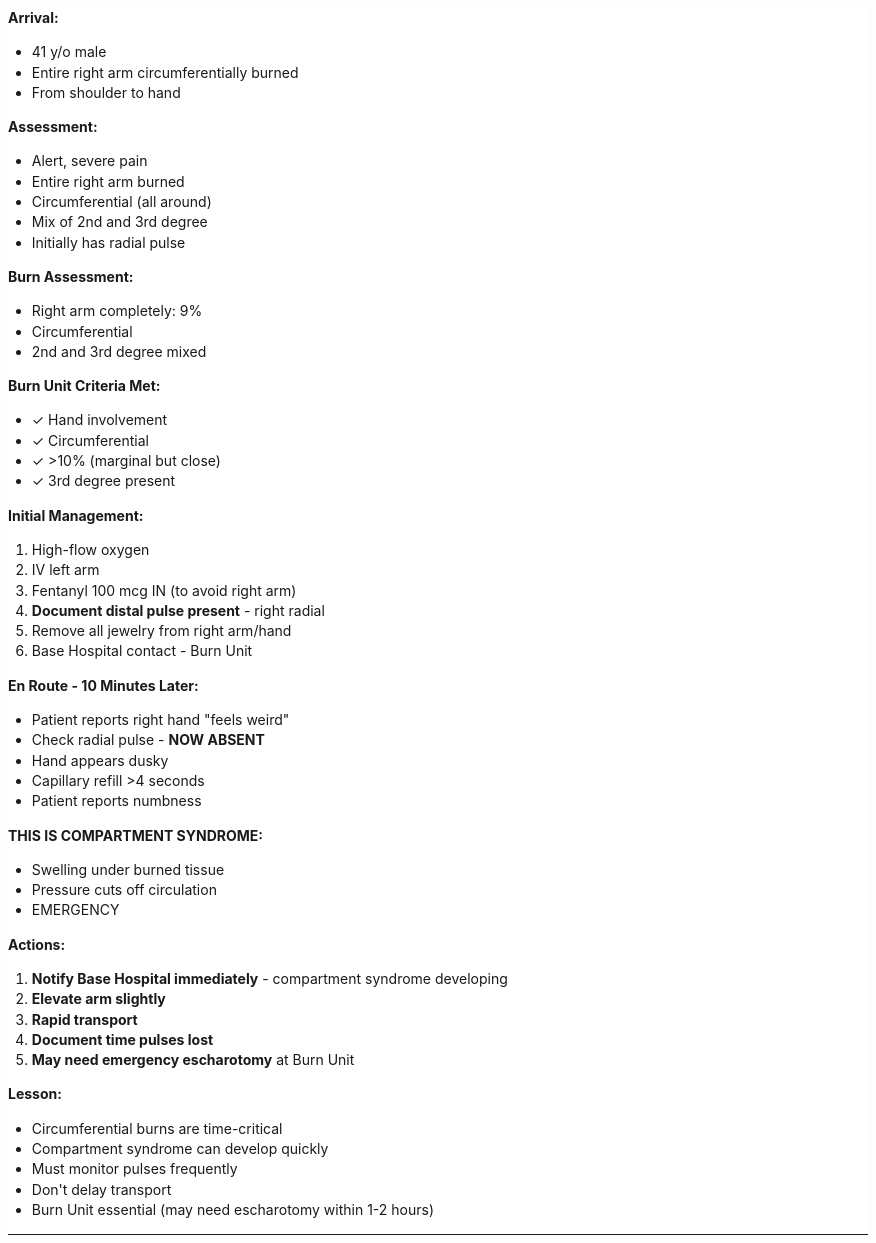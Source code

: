 **Arrival:**
- 41 y/o male
- Entire right arm circumferentially burned
- From shoulder to hand

**Assessment:**
- Alert, severe pain
- Entire right arm burned
- Circumferential (all around)
- Mix of 2nd and 3rd degree
- Initially has radial pulse

**Burn Assessment:**
- Right arm completely: 9%
- Circumferential
- 2nd and 3rd degree mixed

**Burn Unit Criteria Met:**
- ✓ Hand involvement
- ✓ Circumferential
- ✓ >10% (marginal but close)
- ✓ 3rd degree present

**Initial Management:**
1. High-flow oxygen
2. IV left arm
3. Fentanyl 100 mcg IN (to avoid right arm)
4. **Document distal pulse present** - right radial
5. Remove all jewelry from right arm/hand
6. Base Hospital contact - Burn Unit

**En Route - 10 Minutes Later:**
- Patient reports right hand "feels weird"
- Check radial pulse - **NOW ABSENT**
- Hand appears dusky
- Capillary refill >4 seconds
- Patient reports numbness

**THIS IS COMPARTMENT SYNDROME:**
- Swelling under burned tissue
- Pressure cuts off circulation
- EMERGENCY

**Actions:**
1. **Notify Base Hospital immediately** - compartment syndrome developing
2. **Elevate arm slightly**
3. **Rapid transport**
4. **Document time pulses lost**
5. **May need emergency escharotomy** at Burn Unit

**Lesson:**
- Circumferential burns are time-critical
- Compartment syndrome can develop quickly
- Must monitor pulses frequently
- Don't delay transport
- Burn Unit essential (may need escharotomy within 1-2 hours)

---